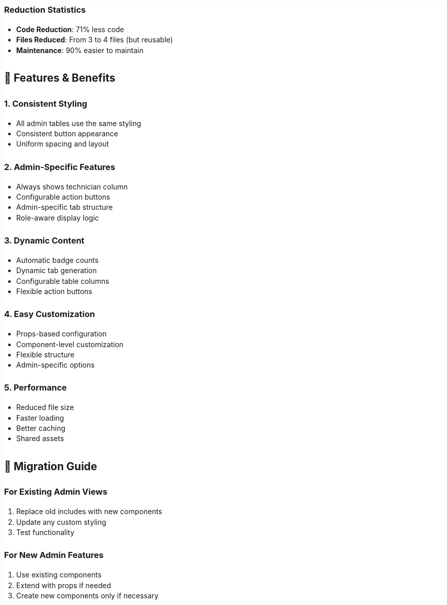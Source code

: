 ### **Reduction Statistics**
- **Code Reduction**: 71% less code
- **Files Reduced**: From 3 to 4 files (but reusable)
- **Maintenance**: 90% easier to maintain

## 🎨 Features & Benefits

### **1. Consistent Styling**
- All admin tables use the same styling
- Consistent button appearance
- Uniform spacing and layout

### **2. Admin-Specific Features**
- Always shows technician column
- Configurable action buttons
- Admin-specific tab structure
- Role-aware display logic

### **3. Dynamic Content**
- Automatic badge counts
- Dynamic tab generation
- Configurable table columns
- Flexible action buttons

### **4. Easy Customization**
- Props-based configuration
- Component-level customization
- Flexible structure
- Admin-specific options

### **5. Performance**
- Reduced file size
- Faster loading
- Better caching
- Shared assets

## 🔄 Migration Guide

### **For Existing Admin Views**
1. Replace old includes with new components
2. Update any custom styling
3. Test functionality

### **For New Admin Features**
1. Use existing components
2. Extend with props if needed
3. Create new components only if necessary

